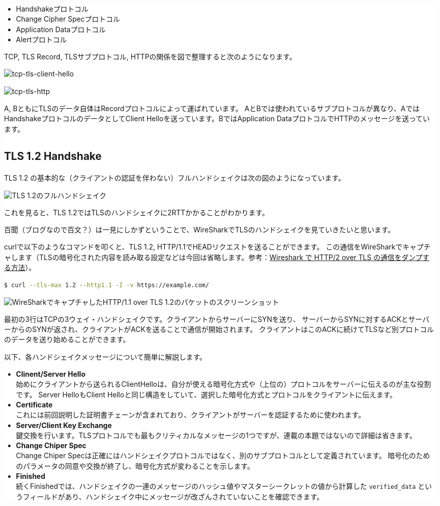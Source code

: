 - Handshakeプロトコル
- Change Cipher Specプロトコル
- Application Dataプロトコル
- Alertプロトコル

TCP, TLS Record, TLSサブプロトコル, HTTPの関係を図で整理すると次のようになります。

![tcp-tls-client-hello](//images.ctfassets.net/7q1ibtbymdj9/7l8JLwH5wFFsdBNUJWlZry/e68757bcf1793fc24cf87c2d548ed675/tcp-tls-client-hello.png)

![tcp-tls-http](//images.ctfassets.net/7q1ibtbymdj9/4rpRD5cgieIbIa2i9vgJxn/1b707eea277621d659b695000c650031/tcp-tls-http.png)

A, BともにTLSのデータ自体はRecordプロトコルによって運ばれています。
AとBでは使われているサブプロトコルが異なり、AではHandshakeプロトコルのデータとしてClient Helloを送っています。BではApplication DataプロトコルでHTTPのメッセージを送っています。

## TLS 1.2 Handshake

TLS 1.2 の基本的な（クライアントの認証を伴わない）フルハンドシェイクは次の図のようになっています。

![TLS 1.2のフルハンドシェイク](//images.ctfassets.net/7q1ibtbymdj9/3TAMSz2qw5CxyUrgmuhv8o/59b41e2359934f3b3ed76e21c29e5940/tls-1.2-full-handshake.png)

これを見ると、TLS 1.2ではTLSのハンドシェイクに2RTTかかることがわかります。

百聞（ブログなので百文？）は一見にしかずということで、WireSharkでTLSのハンドシェイクを見ていきたいと思います。

curlで以下のようなコマンドを叩くと、TLS 1.2, HTTP/1.1でHEADリクエストを送ることができます。
この通信をWireSharkでキャプチャします（TLSの暗号化された内容を読み取る設定などは今回は省略します。参考：[Wireshark で HTTP/2 over TLS の通信をダンプする方法](https://gist.github.com/summerwind/a482dd1f8e9887d26199)）。

```bash
$ curl --tls-max 1.2 --http1.1 -I -v https://example.com/
```

![WireSharkでキャプチャしたHTTP/1.1 over TLS 1.2のパケットのスクリーンショット](//images.ctfassets.net/7q1ibtbymdj9/22yDyL9FmExzVWZnQrFM8K/39c44c7f030c97e11035c2e95b4dce56/ws-h1.1-t1.2-full.png)

最初の3行はTCPの3ウェイ・ハンドシェイクです。クライアントからサーバーにSYNを送り、
サーバーからSYNに対するACKとサーバーからのSYNが返され、クライアントがACKを送ることで通信が開始されます。
クライアントはこのACKに続けてTLSなど別プロトコルのデータを送り始めることができます。

以下、各ハンドシェイクメッセージについて簡単に解説します。

- **Clinent/Server Hello**<br>
  始めにクライアントから送られるClientHelloは、自分が使える暗号化方式や（上位の）プロトコルをサーバーに伝えるのが主な役割です。
  Server HelloもClient Helloと同じ構造をしていて、選択した暗号化方式とプロトコルをクライアントに伝えます。
- **Certificate**<br>
  これには前回説明した証明書チェーンが含まれており、クライアントがサーバーを認証するために使われます。
- **Server/Client Key Exchange**<br>
  鍵交換を行います。TLSプロトコルでも最もクリティカルなメッセージの1つですが、連載の本題ではないので詳細は省きます。
- **Change Chiper Spec**<br>
  Change Chiper Specは正確にはハンドシェイクプロトコルではなく、別のサブプロトコルとして定義されています。
  暗号化のためのパラメータの同意や交換が終了し、暗号化方式が変わることを示します。
- **Finished**<br>
  続くFinishedでは、ハンドシェイクの一連のメッセージのハッシュ値やマスターシークレットの値から計算した
  `verified_data` というフィールドがあり、ハンドシェイク中にメッセージが改ざんされていないことを確認できます。
